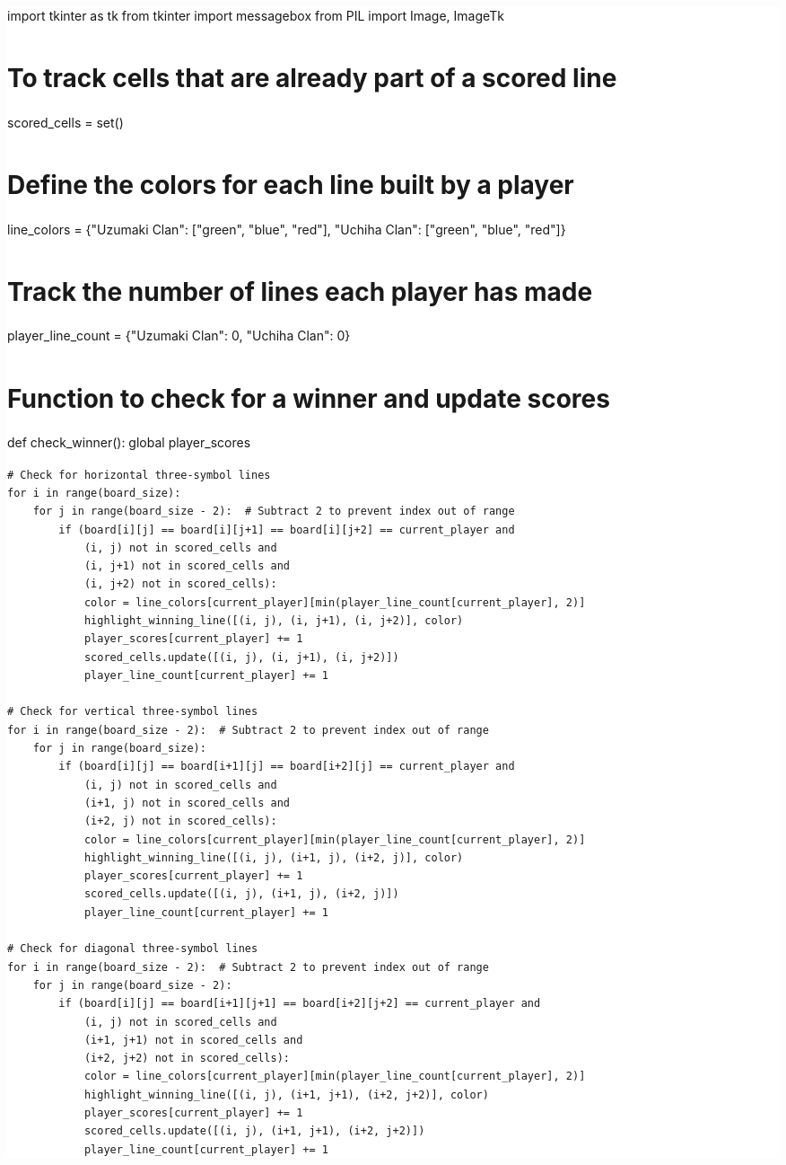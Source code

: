 import tkinter as tk
from tkinter import messagebox
from PIL import Image, ImageTk

# To track cells that are already part of a scored line
scored_cells = set()

# Define the colors for each line built by a player
line_colors = {"Uzumaki Clan": ["green", "blue", "red"], "Uchiha Clan": ["green", "blue", "red"]}

# Track the number of lines each player has made
player_line_count = {"Uzumaki Clan": 0, "Uchiha Clan": 0}

# Function to check for a winner and update scores
def check_winner():
    global player_scores

    # Check for horizontal three-symbol lines
    for i in range(board_size):
        for j in range(board_size - 2):  # Subtract 2 to prevent index out of range
            if (board[i][j] == board[i][j+1] == board[i][j+2] == current_player and
                (i, j) not in scored_cells and 
                (i, j+1) not in scored_cells and 
                (i, j+2) not in scored_cells):
                color = line_colors[current_player][min(player_line_count[current_player], 2)]
                highlight_winning_line([(i, j), (i, j+1), (i, j+2)], color)
                player_scores[current_player] += 1
                scored_cells.update([(i, j), (i, j+1), (i, j+2)])
                player_line_count[current_player] += 1
    
    # Check for vertical three-symbol lines
    for i in range(board_size - 2):  # Subtract 2 to prevent index out of range
        for j in range(board_size):
            if (board[i][j] == board[i+1][j] == board[i+2][j] == current_player and
                (i, j) not in scored_cells and 
                (i+1, j) not in scored_cells and 
                (i+2, j) not in scored_cells):
                color = line_colors[current_player][min(player_line_count[current_player], 2)]
                highlight_winning_line([(i, j), (i+1, j), (i+2, j)], color)
                player_scores[current_player] += 1
                scored_cells.update([(i, j), (i+1, j), (i+2, j)])
                player_line_count[current_player] += 1

    # Check for diagonal three-symbol lines
    for i in range(board_size - 2):  # Subtract 2 to prevent index out of range
        for j in range(board_size - 2):
            if (board[i][j] == board[i+1][j+1] == board[i+2][j+2] == current_player and
                (i, j) not in scored_cells and 
                (i+1, j+1) not in scored_cells and 
                (i+2, j+2) not in scored_cells):
                color = line_colors[current_player][min(player_line_count[current_player], 2)]
                highlight_winning_line([(i, j), (i+1, j+1), (i+2, j+2)], color)
                player_scores[current_player] += 1
                scored_cells.update([(i, j), (i+1, j+1), (i+2, j+2)])
                player_line_count[current_player] += 1